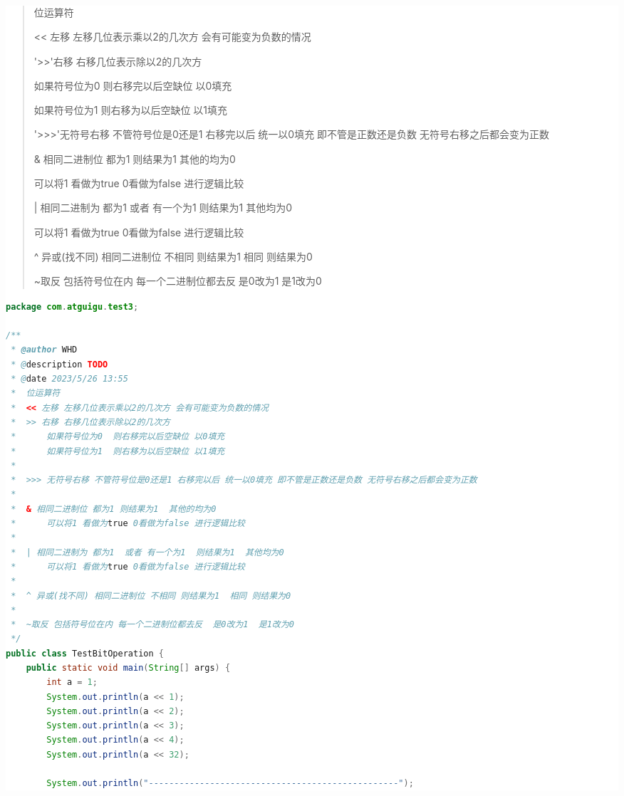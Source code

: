 > 位运算符
>
> << 左移 左移几位表示乘以2的几次方 会有可能变为负数的情况
>
> '>>'右移 右移几位表示除以2的几次方
>
> 如果符号位为0  则右移完以后空缺位 以0填充
>
> 如果符号位为1  则右移为以后空缺位 以1填充
>
>
> '>>>'无符号右移 不管符号位是0还是1 右移完以后 统一以0填充 即不管是正数还是负数 无符号右移之后都会变为正数
>
>
> & 相同二进制位 都为1 则结果为1  其他的均为0
>
> 可以将1 看做为true 0看做为false 进行逻辑比较
>
>
> | 相同二进制为 都为1  或者 有一个为1  则结果为1  其他均为0
>
> 可以将1 看做为true 0看做为false 进行逻辑比较
>
>
> ^ 异或(找不同) 相同二进制位 不相同 则结果为1  相同 则结果为0
>
>~取反 包括符号位在内 每一个二进制位都去反  是0改为1  是1改为0

```java
package com.atguigu.test3;

/**
 * @author WHD
 * @description TODO
 * @date 2023/5/26 13:55
 *  位运算符
 *  << 左移 左移几位表示乘以2的几次方 会有可能变为负数的情况
 *  >> 右移 右移几位表示除以2的几次方
 *      如果符号位为0  则右移完以后空缺位 以0填充
 *      如果符号位为1  则右移为以后空缺位 以1填充
 *
 *  >>> 无符号右移 不管符号位是0还是1 右移完以后 统一以0填充 即不管是正数还是负数 无符号右移之后都会变为正数
 *
 *  & 相同二进制位 都为1 则结果为1  其他的均为0
 *      可以将1 看做为true 0看做为false 进行逻辑比较
 *
 *  | 相同二进制为 都为1  或者 有一个为1  则结果为1  其他均为0
 *      可以将1 看做为true 0看做为false 进行逻辑比较
 *
 *  ^ 异或(找不同) 相同二进制位 不相同 则结果为1  相同 则结果为0
 *
 *  ~取反 包括符号位在内 每一个二进制位都去反  是0改为1  是1改为0
 */
public class TestBitOperation {
    public static void main(String[] args) {
        int a = 1;
        System.out.println(a << 1);
        System.out.println(a << 2);
        System.out.println(a << 3);
        System.out.println(a << 4);
        System.out.println(a << 32);

        System.out.println("-------------------------------------------------");

```